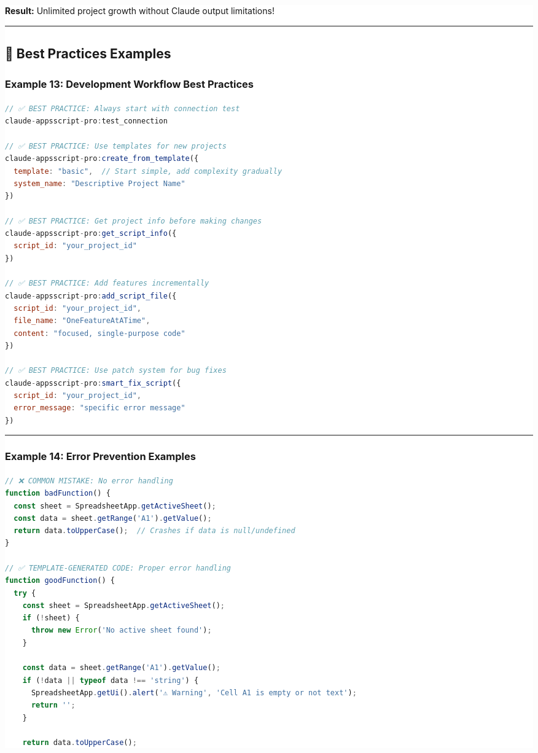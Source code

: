 **Result:** Unlimited project growth without Claude output limitations!

---

## 🚦 **Best Practices Examples**

### **Example 13: Development Workflow Best Practices**

```javascript
// ✅ BEST PRACTICE: Always start with connection test
claude-appsscript-pro:test_connection

// ✅ BEST PRACTICE: Use templates for new projects
claude-appsscript-pro:create_from_template({
  template: "basic",  // Start simple, add complexity gradually
  system_name: "Descriptive Project Name"
})

// ✅ BEST PRACTICE: Get project info before making changes
claude-appsscript-pro:get_script_info({
  script_id: "your_project_id"
})

// ✅ BEST PRACTICE: Add features incrementally
claude-appsscript-pro:add_script_file({
  script_id: "your_project_id",
  file_name: "OneFeatureAtATime",
  content: "focused, single-purpose code"
})

// ✅ BEST PRACTICE: Use patch system for bug fixes
claude-appsscript-pro:smart_fix_script({
  script_id: "your_project_id",
  error_message: "specific error message"
})
```

---

### **Example 14: Error Prevention Examples**

```javascript
// ❌ COMMON MISTAKE: No error handling
function badFunction() {
  const sheet = SpreadsheetApp.getActiveSheet();
  const data = sheet.getRange('A1').getValue();
  return data.toUpperCase();  // Crashes if data is null/undefined
}

// ✅ TEMPLATE-GENERATED CODE: Proper error handling
function goodFunction() {
  try {
    const sheet = SpreadsheetApp.getActiveSheet();
    if (!sheet) {
      throw new Error('No active sheet found');
    }
    
    const data = sheet.getRange('A1').getValue();
    if (!data || typeof data !== 'string') {
      SpreadsheetApp.getUi().alert('⚠️ Warning', 'Cell A1 is empty or not text');
      return '';
    }
    
    return data.toUpperCase();
```